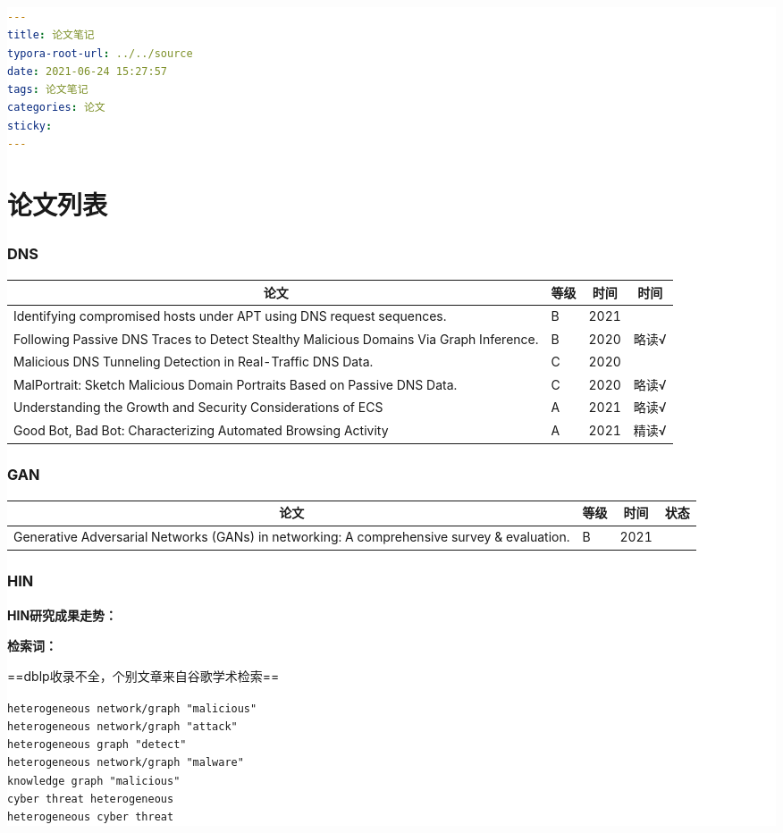 ```yaml
---
title: 论文笔记
typora-root-url: ../../source
date: 2021-06-24 15:27:57
tags: 论文笔记
categories: 论文
sticky:
---
```


# 论文列表

### DNS

| 论文                                                         | 等级 | 时间 | 时间  |
| ------------------------------------------------------------ | ---- | ---- | ----- |
| Identifying compromised hosts under APT using DNS request sequences. | B    | 2021 |       |
| Following Passive DNS Traces to Detect Stealthy Malicious Domains Via Graph Inference. | B    | 2020 | 略读√ |
| Malicious DNS Tunneling Detection in Real-Traffic DNS Data.  | C    | 2020 |       |
| MalPortrait: Sketch Malicious Domain Portraits Based on Passive DNS Data. | C    | 2020 | 略读√ |
| Understanding the Growth and Security Considerations of ECS  | A    | 2021 | 略读√ |
| Good Bot, Bad Bot: Characterizing Automated Browsing Activity | A    | 2021 | 精读√ |

### GAN

| 论文                                                         | 等级 | 时间 | 状态 |
| ------------------------------------------------------------ | ---- | ---- | ---- |
| Generative Adversarial Networks (GANs) in networking: A comprehensive survey & evaluation. | B    | 2021 |      |

### HIN

**HIN研究成果走势：**

**检索词：**

==dblp收录不全，个别文章来自谷歌学术检索== 

```
heterogeneous network/graph "malicious"
heterogeneous network/graph "attack"
heterogeneous graph "detect"
heterogeneous network/graph "malware"
knowledge graph "malicious"
cyber threat heterogeneous
heterogeneous cyber threat
```

